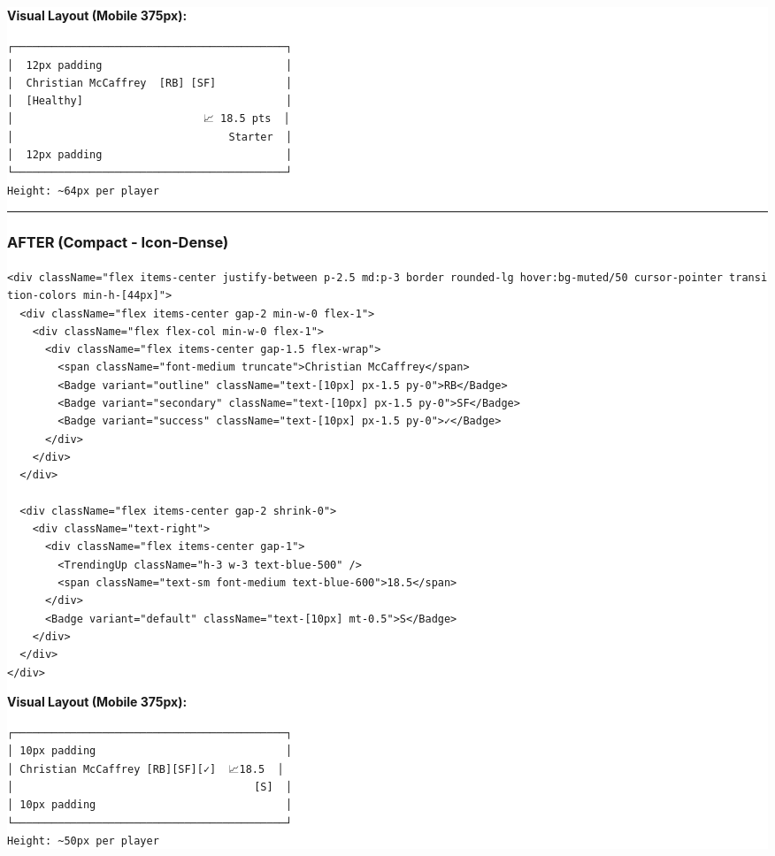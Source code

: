 **Visual Layout (Mobile 375px):**
```
┌───────────────────────────────────────────┐
│  12px padding                             │
│  Christian McCaffrey  [RB] [SF]           │
│  [Healthy]                                │
│                              📈 18.5 pts  │
│                                  Starter  │
│  12px padding                             │
└───────────────────────────────────────────┘
Height: ~64px per player
```

---

### AFTER (Compact - Icon-Dense)

```tsx
<div className="flex items-center justify-between p-2.5 md:p-3 border rounded-lg hover:bg-muted/50 cursor-pointer transition-colors min-h-[44px]">
  <div className="flex items-center gap-2 min-w-0 flex-1">
    <div className="flex flex-col min-w-0 flex-1">
      <div className="flex items-center gap-1.5 flex-wrap">
        <span className="font-medium truncate">Christian McCaffrey</span>
        <Badge variant="outline" className="text-[10px] px-1.5 py-0">RB</Badge>
        <Badge variant="secondary" className="text-[10px] px-1.5 py-0">SF</Badge>
        <Badge variant="success" className="text-[10px] px-1.5 py-0">✓</Badge>
      </div>
    </div>
  </div>

  <div className="flex items-center gap-2 shrink-0">
    <div className="text-right">
      <div className="flex items-center gap-1">
        <TrendingUp className="h-3 w-3 text-blue-500" />
        <span className="text-sm font-medium text-blue-600">18.5</span>
      </div>
      <Badge variant="default" className="text-[10px] mt-0.5">S</Badge>
    </div>
  </div>
</div>
```

**Visual Layout (Mobile 375px):**
```
┌───────────────────────────────────────────┐
│ 10px padding                              │
│ Christian McCaffrey [RB][SF][✓]  📈18.5  │
│                                      [S]  │
│ 10px padding                              │
└───────────────────────────────────────────┘
Height: ~50px per player
```
